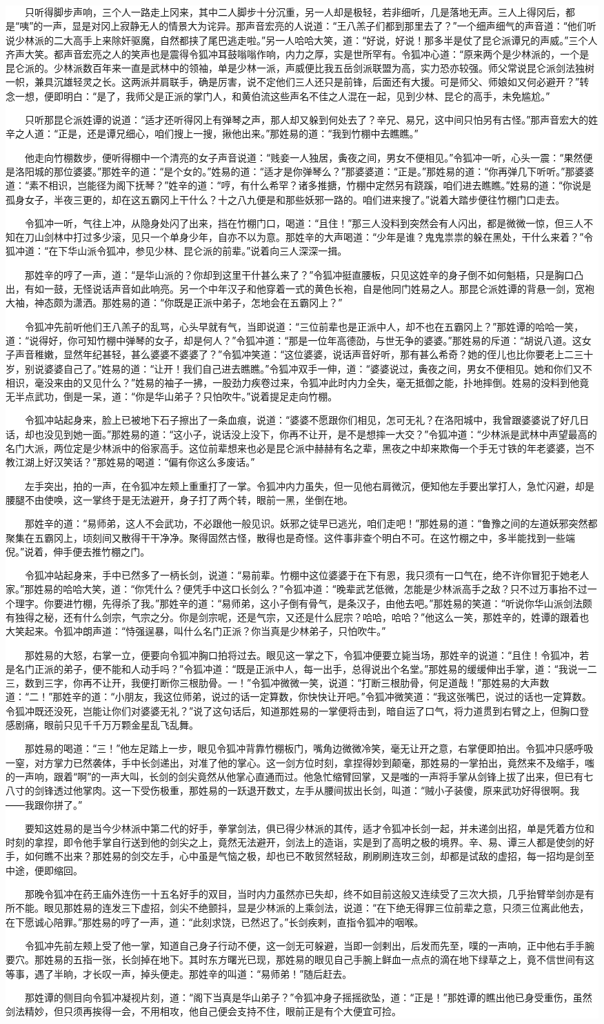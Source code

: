 　　只听得脚步声响，三个人一路走上冈来，其中二人脚步十分沉重，另一人却是极轻，若非细听，几是落地无声。三人上得冈后，都是“咦”的一声，显是对冈上寂静无人的情景大为诧异。那声音宏亮的人说道：“王八羔子们都到那里去了？”一个细声细气的声音道：“他们听说少林派的二大高手上来除奸驱魔，自然都挟了尾巴逃走啦。”另一人哈哈大笑，道：“好说，好说！那多半是仗了昆仑派谭兄的声威。”三个人齐声大笑。都声音宏亮之人的笑声也是震得令狐冲耳鼓嗡嗡作响，内力之厚，实是世所罕有。令狐冲心道：“原来两个是少林派的，一个是昆仑派的。少林派数百年来一直是武林中的领袖，单是少林一派，声威便比我五岳剑派联盟为高，实力恐亦较强。师父常说昆仑派剑法独树一帜，兼具沉雄轻灵之长。这两派并肩联手，确是厉害，说不定他们三人还只是前锋，后面还有大援。可是师父、师娘如又何必避开？”转念一想，便即明白：“是了，我师父是正派的掌门人，和黄伯流这些声名不佳之人混在一起，见到少林、昆仑的高手，未免尴尬。”

　　只听那昆仑派姓谭的说道：“适才还听得冈上有弹琴之声，那人却又躲到何处去了？辛兄、易兄，这中间只怕另有古怪。”那声音宏大的姓辛之人道：“正是，还是谭兄细心，咱们搜上一搜，揪他出来。”那姓易的道：“我到竹棚中去瞧瞧。”

　　他走向竹棚数步，便听得棚中一个清亮的女子声音说道：“贱妾一人独居，夤夜之间，男女不便相见。”令狐冲一听，心头一震：“果然便是洛阳城的那位婆婆。”那姓辛的道：“是个女的。”姓易的道：“适才是你弹琴么？”那婆婆道：“正是。”那姓易的道：“你再弹几下听听。”那婆婆道：“素不相识，岂能径为阁下抚琴？”姓辛的道：“哼，有什么希罕？诸多推搪，竹棚中定然另有跷蹊，咱们进去瞧瞧。”姓易的道：“你说是孤身女子，半夜三更的，却在这五霸冈上干什么？十之八九便是和那些妖邪一路的。咱们进来搜了。”说着大踏步便往竹棚门口走去。

　　令狐冲一听，气往上冲，从隐身处闪了出来，挡在竹棚门口，喝道：“且住！”那三人没料到突然会有人闪出，都是微微一惊，但三人不知在刀山剑林中打过多少滚，见只一个单身少年，自亦不以为意。那姓辛的大声喝道：“少年是谁？鬼鬼祟祟的躲在黑处，干什么来着？”令狐冲道：“在下华山派令狐冲，参见少林、昆仑派的前辈。”说着向三人深深一揖。

　　那姓辛的哼了一声，道：“是华山派的？你却到这里干什甚么来了？”令狐冲挺直腰板，只见这姓辛的身子倒不如何魁梧，只是胸口凸出，有如一鼓，无怪说话声音如此响亮。另一个中年汉子和他穿着一式的黄色长袍，自是他同门姓易之人。那昆仑派姓谭的背悬一剑，宽袍大袖，神态颇为潇洒。那姓易的道：“你既是正派中弟子，怎地会在五霸冈上？”

　　令狐冲先前听他们王八羔子的乱骂，心头早就有气，当即说道：“三位前辈也是正派中人，却不也在五霸冈上？”那姓谭的哈哈一笑，道：“说得好，你可知竹棚中弹琴的女子，却是何人？”令狐冲道：“那是一位年高德劭，与世无争的婆婆。”那姓易的斥道：“胡说八道。这女子声音稚嫩，显然年纪甚轻，甚么婆婆不婆婆了？”令狐冲笑道：“这位婆婆，说话声音好听，那有甚么希奇？她的侄儿也比你要老上二三十岁，别说婆婆自己了。”姓易的道：“让开！我们自己进去瞧瞧。”令狐冲双手一伸，道：“婆婆说过，夤夜之间，男女不便相见。她和你们又不相识，毫没来由的又见什么？”姓易的袖子一拂，一股劲力疾卷过来，令狐冲此时内力全失，毫无抵御之能，扑地摔倒。姓易的没料到他竟无半点武功，倒是一呆，道：“你是华山弟子？只怕吹牛。”说着提足走向竹棚。

　　令狐冲站起身来，脸上已被地下石子擦出了一条血痕，说道：“婆婆不愿跟你们相见，怎可无礼？在洛阳城中，我曾跟婆婆说了好几日话，却也没见到她一面。”那姓易的道：“这小子，说话没上没下，你再不让开，是不是想摔一大交？”令狐冲道：“少林派是武林中声望最高的名门大派，两位定是少林派中的俗家高手。这位前辈想来也必是昆仑派中赫赫有名之辈，黑夜之中却来欺侮一个手无寸铁的年老婆婆，岂不教江湖上好汉笑话？”那姓易的喝道：“偏有你这么多废话。”

　　左手突出，拍的一声，在令狐冲左颊上重重打了一掌。令狐冲内力虽失，但一见他右肩微沉，便知他左手要出掌打人，急忙闪避，却是腰腿不由使唤，这一掌终于是无法避开，身子打了两个转，眼前一黑，坐倒在地。

　　那姓辛的道：“易师弟，这人不会武功，不必跟他一般见识。妖邪之徒早已逃光，咱们走吧！”那姓易的道：“鲁豫之间的左道妖邪突然都聚集在五霸冈上，顷刻间又散得干干净净。聚得固然古怪，散得也是奇怪。这件事非查个明白不可。在这竹棚之中，多半能找到一些端倪。”说着，伸手便去推竹棚之门。

　　令狐冲站起身来，手中已然多了一柄长剑，说道：“易前辈。竹棚中这位婆婆于在下有恩，我只须有一口气在，绝不许你冒犯于她老人家。”那姓易的哈哈大笑，道：“你凭什么？便凭手中这口长剑么？”令狐冲道：“晚辈武艺低微，怎能是少林派高手之敌？只不过万事抬不过一个理字。你要进竹棚，先得杀了我。”那姓辛的道：“易师弟，这小子倒有骨气，是条汉子，由他去吧。”那姓易的笑道：“听说你华山派剑法颇有独得之秘，还有什么剑宗，气宗之分。你是剑宗呢，还是气宗，又还是什么屁宗？哈哈，哈哈？”他这么一笑，那姓辛的，姓谭的跟着也大笑起来。令狐冲朗声道：“恃强逞暴，叫什么名门正派？你当真是少林弟子，只怕吹牛。”

　　那姓易的大怒，右掌一立，便要向令狐冲胸口拍将过去。眼见这一掌之下，令狐冲便要立毙当场，那姓辛的说道：“且住！令狐冲，若是名门正派的弟子，便不能和人动手吗？”令狐冲道：“既是正派中人，每一出手，总得说出个名堂。”那姓易的缓缓伸出手掌，道：“我说一二三，数到三字，你再不让开，我便打断你三根肋骨。一！”令狐冲微微一笑，说道：“打断三根肋骨，何足道哉！”那姓易的大声数道：“二！”那姓辛的道：“小朋友，我这位师弟，说过的话一定算数，你快快让开吧。”令狐冲微笑道：“我这张嘴巴，说过的话也一定算数。令狐冲既还没死，岂能让你们对婆婆无礼？”说了这句话后，知道那姓易的一掌便将击到，暗自运了口气，将力道贯到右臂之上，但胸口登感剧痛，眼前只见千千万万颗金星乱飞乱舞。

　　那姓易的喝道：“三！”他左足踏上一步，眼见令狐冲背靠竹棚板门，嘴角边微微冷笑，毫无让开之意，右掌便即拍出。令狐冲只感呼吸一窒，对方掌力已然袭体，手中长剑递出，对准了他的掌心。这一剑方位时刻，拿捏得妙到颠毫，那姓易的一掌拍出，竟然来不及缩手，嗤的一声响，跟着“啊”的一声大叫，长剑的剑尖竟然从他掌心直通而过。他急忙缩臂回掌，又是嗤的一声将手掌从剑锋上拔了出来，但已有七八寸的剑锋透过他掌肉。这一下受伤极重，那姓易的一跃退开数丈，左手从腰间拔出长剑，叫道：“贼小子装傻，原来武功好得很啊。我——我跟你拼了。”

　　要知这姓易的是当今少林派中第二代的好手，拳掌剑法，俱已得少林派的其传，适才令狐冲长剑一起，并未递剑出招，单是凭着方位和时刻的拿捏，即令他手掌自行送到他的剑尖之上，竟然无法避开，剑法上的造诣，实是到了高明之极的境界。辛、易、谭三人都是使剑的好手，如何瞧不出来？那姓易的剑交左手，心中虽是气恼之极，却也已不敢贸然轻敌，刷刷刷连攻三剑，却都是试敌的虚招，每一招均是剑至中途，便即缩回。

　　那晚令狐冲在药王庙外连伤一十五名好手的双目，当时内力虽然亦已失却，终不如目前这般又连续受了三次大损，几乎抬臂举剑亦是有所不能。眼见那姓易的连发三下虚招，剑尖不绝颤抖，显是少林派的上乘剑法，说道：“在下绝无得罪三位前辈之意，只须三位离此他去，在下愿诚心陪罪。”那姓易的哼了一声，道：“此刻求饶，已然迟了。”长剑疾剌，直指令狐冲的咽喉。

　　令狐冲先前左颊上受了他一掌，知道自己身子行动不便，这一剑无可躲避，当即一剑剌出，后发而先至，噗的一声响，正中他右手手腕要穴。那姓易的五指一张，长剑掉在地下。其时东方曙光已现，那姓易的眼见自己手腕上鲜血一点点的滴在地下绿草之上，竟不信世间有这等事，遇了半晌，才长叹一声，掉头便走。那姓辛的叫道：“易师弟！”随后赶去。

　　那姓谭的侧目向令狐冲凝视片刻，道：“阁下当真是华山弟子？”令狐冲身子摇摇欲坠，道：“正是！”那姓谭的瞧出他已身受重伤，虽然剑法精妙，但只须再挨得一会，不用相攻，他自己便会支持不住，眼前正是有个大便宜可捡。
